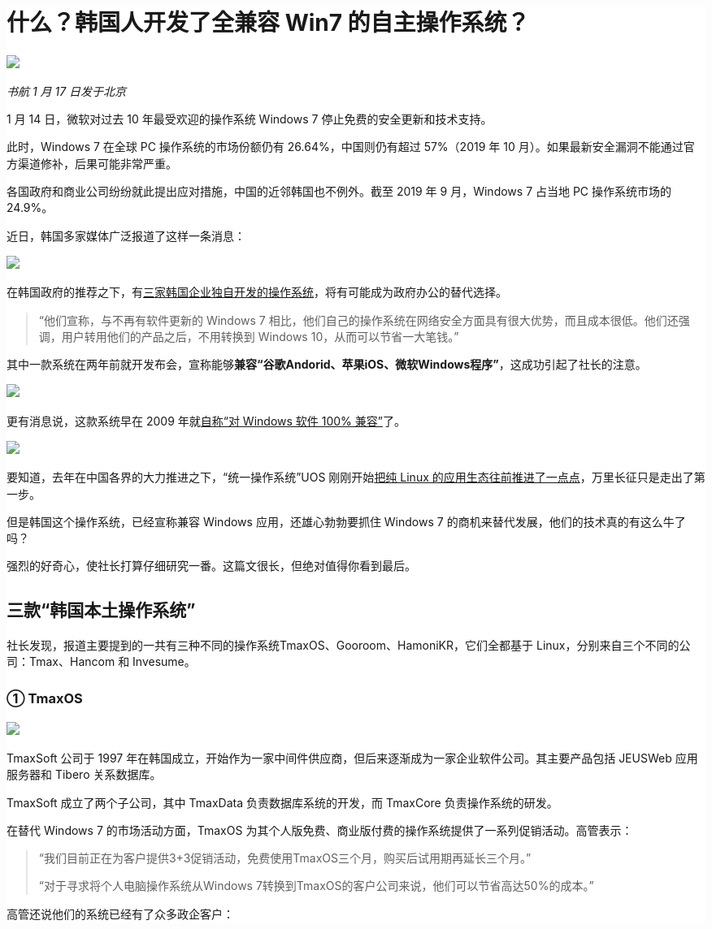 # 什么？韩国人开发了全兼容 Win7 的自主操作系统？

![](https://lishuhang.me/img/2020/01/0117-01.jpg)

*书航 1 月 17 日发于北京*

1 月 14 日，微软对过去 10 年最受欢迎的操作系统 Windows 7 停止免费的安全更新和技术支持。

此时，Windows 7 在全球 PC 操作系统的市场份额仍有 26.64%，中国则仍有超过 57%（2019 年 10 月）。如果最新安全漏洞不能通过官方渠道修补，后果可能非常严重。

各国政府和商业公司纷纷就此提出应对措施，中国的近邻韩国也不例外。截至 2019 年 9 月，Windows 7 占当地 PC 操作系统市场的24.9%。

近日，韩国多家媒体广泛报道了这样一条消息：

![](https://lishuhang.me/img/2020/01/0117-02.jpg)

在韩国政府的推荐之下，有[三家韩国企业独自开发的操作系统](https://tech.qq.com/a/20200115/020175.htm)，将有可能成为政府办公的替代选择。

> “他们宣称，与不再有软件更新的 Windows 7 相比，他们自己的操作系统在网络安全方面具有很大优势，而且成本很低。他们还强调，用户转用他们的产品之后，不用转换到 Windows 10，从而可以节省一大笔钱。”

其中一款系统在两年前就开发布会，宣称能够**兼容“谷歌Andorid、苹果iOS、微软Windows程序”**，这成功引起了社长的注意。

![](https://lishuhang.me/img/2020/01/0117-03.jpg)

更有消息说，这款系统早在 2009 年就[自称“对 Windows 软件 100% 兼容”](https://www.osnews.com/story/21795/tmax-window-100-windows-compatibility/)了。

![](https://lishuhang.me/img/2020/01/0117-04.jpg)

要知道，去年在中国各界的大力推进之下，“统一操作系统”UOS 刚刚开始[把纯 Linux 的应用生态往前推进了一点点](https://mp.weixin.qq.com/s/ddCL7oEFyB8WqnZ6MkSzZA)，万里长征只是走出了第一步。

但是韩国这个操作系统，已经宣称兼容 Windows 应用，还雄心勃勃要抓住 Windows 7 的商机来替代发展，他们的技术真的有这么牛了吗？

强烈的好奇心，使社长打算仔细研究一番。这篇文很长，但绝对值得你看到最后。

## 三款“韩国本土操作系统”

社长发现，报道主要提到的一共有三种不同的操作系统TmaxOS、Gooroom、HamoniKR，它们全都基于 Linux，分别来自三个不同的公司：Tmax、Hancom 和 Invesume。

### ① TmaxOS

![](https://lishuhang.me/img/2020/01/0117-05.jpg)

TmaxSoft 公司于 1997 年在韩国成立，开始作为一家中间件供应商，但后来逐渐成为一家企业软件公司。其主要产品包括 JEUSWeb 应用服务器和 Tibero 关系数据库。

TmaxSoft 成立了两个子公司，其中 TmaxData 负责数据库系统的开发，而 TmaxCore 负责操作系统的研发。

在替代 Windows 7 的市场活动方面，TmaxOS 为其个人版免费、商业版付费的操作系统提供了一系列促销活动。高管表示：

> “我们目前正在为客户提供3+3促销活动，免费使用TmaxOS三个月，购买后试用期再延长三个月。”
>
> “对于寻求将个人电脑操作系统从Windows 7转换到TmaxOS的客户公司来说，他们可以节省高达50%的成本。”

高管还说他们的系统已经有了众多政企客户：
